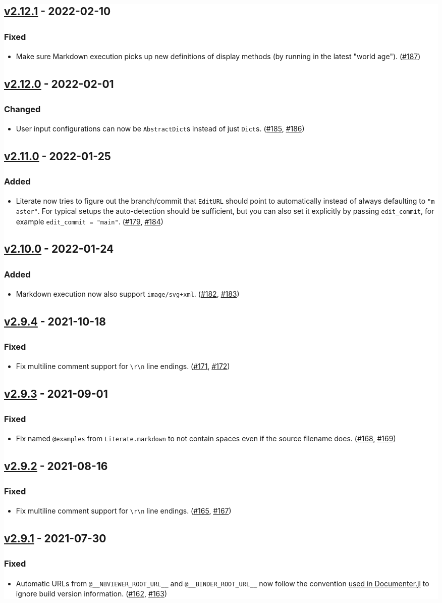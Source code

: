 ## [v2.12.1] - 2022-02-10
### Fixed
- Make sure Markdown execution picks up new definitions of display methods (by running
  in the latest "world age"). ([#187])

## [v2.12.0] - 2022-02-01
### Changed
- User input configurations can now be `AbstractDict`s instead of just `Dict`s.
  ([#185], [#186])

## [v2.11.0] - 2022-01-25
### Added
- Literate now tries to figure out the branch/commit that `EditURL` should point to
  automatically instead of always defaulting to `"master"`. For typical setups the
  auto-detection should be sufficient, but you can also set it explicitly by passing
  `edit_commit`, for example `edit_commit = "main"`. ([#179], [#184])

## [v2.10.0] - 2022-01-24
### Added
- Markdown execution now also support `image/svg+xml`. ([#182], [#183])

## [v2.9.4] - 2021-10-18
### Fixed
- Fix multiline comment support for `\r\n` line endings. ([#171], [#172])

## [v2.9.3] - 2021-09-01
### Fixed
- Fix named `@examples` from `Literate.markdown` to not contain spaces even if the source
  filename does. ([#168], [#169])

## [v2.9.2] - 2021-08-16
### Fixed
- Fix multiline comment support for `\r\n` line endings. ([#165], [#167])

## [v2.9.1] - 2021-07-30
### Fixed
- Automatic URLs from `@__NBVIEWER_ROOT_URL__` and `@__BINDER_ROOT_URL__` now follow the
  convention [used in Documenter.jl](https://github.com/JuliaDocs/Documenter.jl/pull/1298)
  to ignore build version information. ([#162], [#163])


[v2.9.0]: https://github.com/fredrikekre/Literate.jl/releases/tag/v2.9.0
[v2.9.1]: https://github.com/fredrikekre/Literate.jl/releases/tag/v2.9.1
[v2.9.2]: https://github.com/fredrikekre/Literate.jl/releases/tag/v2.9.2
[v2.9.3]: https://github.com/fredrikekre/Literate.jl/releases/tag/v2.9.3
[v2.9.4]: https://github.com/fredrikekre/Literate.jl/releases/tag/v2.9.4
[v2.10.0]: https://github.com/fredrikekre/Literate.jl/releases/tag/v2.10.0
[v2.11.0]: https://github.com/fredrikekre/Literate.jl/releases/tag/v2.11.0
[v2.12.0]: https://github.com/fredrikekre/Literate.jl/releases/tag/v2.12.0
[v2.12.1]: https://github.com/fredrikekre/Literate.jl/releases/tag/v2.12.1
[v2.13.0]: https://github.com/fredrikekre/Literate.jl/releases/tag/v2.13.0
[v2.13.1]: https://github.com/fredrikekre/Literate.jl/releases/tag/v2.13.1
[v2.13.2]: https://github.com/fredrikekre/Literate.jl/releases/tag/v2.13.2
[v2.13.3]: https://github.com/fredrikekre/Literate.jl/releases/tag/v2.13.3
[v2.13.4]: https://github.com/fredrikekre/Literate.jl/releases/tag/v2.13.4
[v2.14.0]: https://github.com/fredrikekre/Literate.jl/releases/tag/v2.14.0
[v2.14.1]: https://github.com/fredrikekre/Literate.jl/releases/tag/v2.14.1
[v2.14.2]: https://github.com/fredrikekre/Literate.jl/releases/tag/v2.14.2
[v2.15.0]: https://github.com/fredrikekre/Literate.jl/releases/tag/v2.15.0
[v2.15.1]: https://github.com/fredrikekre/Literate.jl/releases/tag/v2.15.1
[v2.16.0]: https://github.com/fredrikekre/Literate.jl/releases/tag/v2.16.0
[v2.16.1]: https://github.com/fredrikekre/Literate.jl/releases/tag/v2.16.1
[v2.17.0]: https://github.com/fredrikekre/Literate.jl/releases/tag/v2.17.0
[v2.18.0]: https://github.com/fredrikekre/Literate.jl/releases/tag/v2.18.0
[v2.19.0]: https://github.com/fredrikekre/Literate.jl/releases/tag/v2.19.0
[v2.19.1]: https://github.com/fredrikekre/Literate.jl/releases/tag/v2.19.1
[v2.20.0]: https://github.com/fredrikekre/Literate.jl/releases/tag/v2.20.0
[#116]: https://github.com/fredrikekre/Literate.jl/issues/116
[#144]: https://github.com/fredrikekre/Literate.jl/issues/144
[#145]: https://github.com/fredrikekre/Literate.jl/issues/145
[#146]: https://github.com/fredrikekre/Literate.jl/issues/146
[#147]: https://github.com/fredrikekre/Literate.jl/issues/147
[#149]: https://github.com/fredrikekre/Literate.jl/issues/149
[#152]: https://github.com/fredrikekre/Literate.jl/issues/152
[#156]: https://github.com/fredrikekre/Literate.jl/issues/156
[#159]: https://github.com/fredrikekre/Literate.jl/issues/159
[#162]: https://github.com/fredrikekre/Literate.jl/issues/162
[#163]: https://github.com/fredrikekre/Literate.jl/issues/163
[#165]: https://github.com/fredrikekre/Literate.jl/issues/165
[#166]: https://github.com/fredrikekre/Literate.jl/issues/166
[#167]: https://github.com/fredrikekre/Literate.jl/issues/167
[#168]: https://github.com/fredrikekre/Literate.jl/issues/168
[#169]: https://github.com/fredrikekre/Literate.jl/issues/169
[#171]: https://github.com/fredrikekre/Literate.jl/issues/171
[#172]: https://github.com/fredrikekre/Literate.jl/issues/172
[#179]: https://github.com/fredrikekre/Literate.jl/issues/179
[#182]: https://github.com/fredrikekre/Literate.jl/issues/182
[#183]: https://github.com/fredrikekre/Literate.jl/issues/183
[#184]: https://github.com/fredrikekre/Literate.jl/issues/184
[#185]: https://github.com/fredrikekre/Literate.jl/issues/185
[#186]: https://github.com/fredrikekre/Literate.jl/issues/186
[#187]: https://github.com/fredrikekre/Literate.jl/issues/187
[#188]: https://github.com/fredrikekre/Literate.jl/issues/188
[#190]: https://github.com/fredrikekre/Literate.jl/issues/190
[#194]: https://github.com/fredrikekre/Literate.jl/issues/194
[#195]: https://github.com/fredrikekre/Literate.jl/issues/195
[#197]: https://github.com/fredrikekre/Literate.jl/issues/197
[#199]: https://github.com/fredrikekre/Literate.jl/issues/199
[#200]: https://github.com/fredrikekre/Literate.jl/issues/200
[#201]: https://github.com/fredrikekre/Literate.jl/issues/201
[#204]: https://github.com/fredrikekre/Literate.jl/issues/204
[#205]: https://github.com/fredrikekre/Literate.jl/issues/205
[#219]: https://github.com/fredrikekre/Literate.jl/issues/219
[#221]: https://github.com/fredrikekre/Literate.jl/issues/221
[#222]: https://github.com/fredrikekre/Literate.jl/issues/222
[#223]: https://github.com/fredrikekre/Literate.jl/issues/223
[#224]: https://github.com/fredrikekre/Literate.jl/issues/224
[#227]: https://github.com/fredrikekre/Literate.jl/issues/227
[#228]: https://github.com/fredrikekre/Literate.jl/issues/228
[#229]: https://github.com/fredrikekre/Literate.jl/issues/229
[#230]: https://github.com/fredrikekre/Literate.jl/issues/230
[#233]: https://github.com/fredrikekre/Literate.jl/issues/233
[#245]: https://github.com/fredrikekre/Literate.jl/issues/245
[#248]: https://github.com/fredrikekre/Literate.jl/issues/248
[#251]: https://github.com/fredrikekre/Literate.jl/issues/251
[#252]: https://github.com/fredrikekre/Literate.jl/issues/252
[#257]: https://github.com/fredrikekre/Literate.jl/issues/257
[#259]: https://github.com/fredrikekre/Literate.jl/issues/259
[0872a96]: https://github.com/fredrikekre/Literate.jl/commit/0872a96
[0f9e836]: https://github.com/fredrikekre/Literate.jl/commit/0f9e836
[1d02868]: https://github.com/fredrikekre/Literate.jl/commit/1d02868
[2ba316a]: https://github.com/fredrikekre/Literate.jl/commit/2ba316a
[36e8c21]: https://github.com/fredrikekre/Literate.jl/commit/36e8c21
[4e71b15]: https://github.com/fredrikekre/Literate.jl/commit/4e71b15
[6d1aec9]: https://github.com/fredrikekre/Literate.jl/commit/6d1aec9
[7af5414]: https://github.com/fredrikekre/Literate.jl/commit/7af5414
[7e89fdb]: https://github.com/fredrikekre/Literate.jl/commit/7e89fdb
[8054d26]: https://github.com/fredrikekre/Literate.jl/commit/8054d26
[b0806ed]: https://github.com/fredrikekre/Literate.jl/commit/b0806ed
[ceff7a3]: https://github.com/fredrikekre/Literate.jl/commit/ceff7a3
[cf2b552]: https://github.com/fredrikekre/Literate.jl/commit/cf2b552
[dc409d0]: https://github.com/fredrikekre/Literate.jl/commit/dc409d0
[e08ca0a]: https://github.com/fredrikekre/Literate.jl/commit/e08ca0a
[fa64dcd]: https://github.com/fredrikekre/Literate.jl/commit/fa64dcd